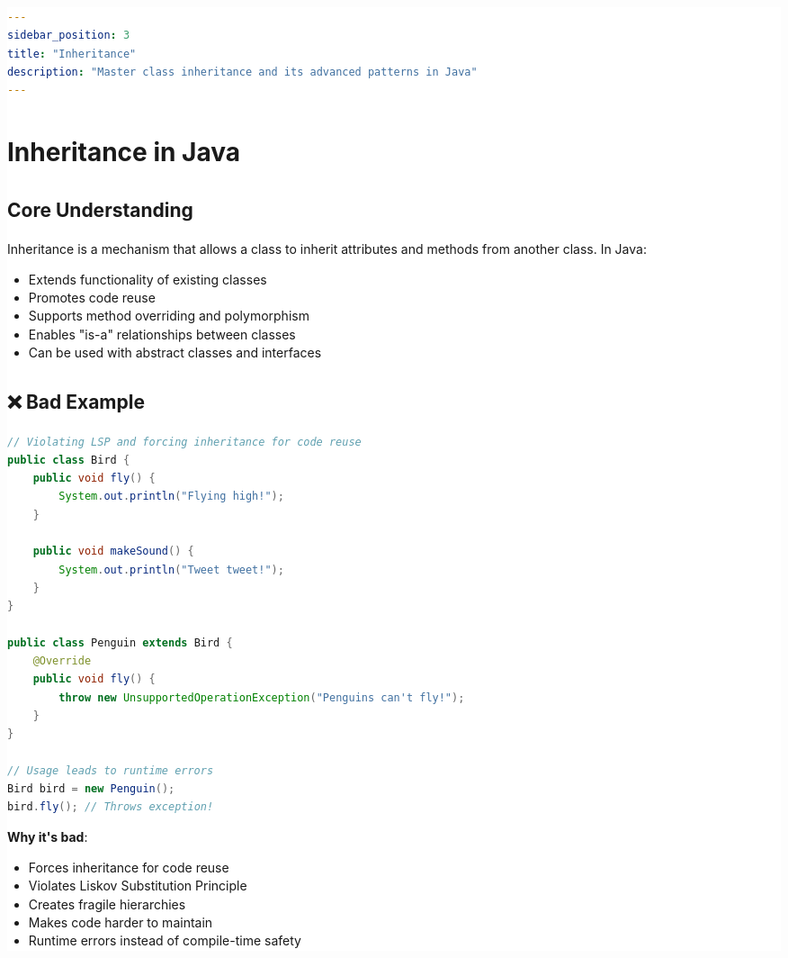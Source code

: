 ```yaml
---
sidebar_position: 3
title: "Inheritance"
description: "Master class inheritance and its advanced patterns in Java"
---
```


# Inheritance in Java

## Core Understanding

Inheritance is a mechanism that allows a class to inherit attributes and methods from another class. In Java:
- Extends functionality of existing classes
- Promotes code reuse
- Supports method overriding and polymorphism
- Enables "is-a" relationships between classes
- Can be used with abstract classes and interfaces

## ❌ Bad Example

```java
// Violating LSP and forcing inheritance for code reuse
public class Bird {
    public void fly() {
        System.out.println("Flying high!");
    }
    
    public void makeSound() {
        System.out.println("Tweet tweet!");
    }
}

public class Penguin extends Bird {
    @Override
    public void fly() {
        throw new UnsupportedOperationException("Penguins can't fly!");
    }
}

// Usage leads to runtime errors
Bird bird = new Penguin();
bird.fly(); // Throws exception!
```
**Why it's bad**:

- Forces inheritance for code reuse
- Violates Liskov Substitution Principle
- Creates fragile hierarchies
- Makes code harder to maintain
- Runtime errors instead of compile-time safety
